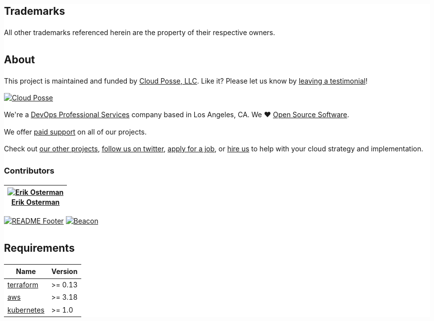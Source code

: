 
## Trademarks

All other trademarks referenced herein are the property of their respective owners.

## About

This project is maintained and funded by [Cloud Posse, LLC][website]. Like it? Please let us know by [leaving a testimonial][testimonial]!

[![Cloud Posse][logo]][website]

We're a [DevOps Professional Services][hire] company based in Los Angeles, CA. We ❤️  [Open Source Software][we_love_open_source].

We offer [paid support][commercial_support] on all of our projects.

Check out [our other projects][github], [follow us on twitter][twitter], [apply for a job][jobs], or [hire us][hire] to help with your cloud strategy and implementation.



### Contributors


|  [![Erik Osterman][osterman_avatar]][osterman_homepage]<br/>[Erik Osterman][osterman_homepage] |
|---|


  [osterman_homepage]: https://github.com/osterman
  [osterman_avatar]: https://img.cloudposse.com/150x150/https://github.com/osterman.png

[![README Footer][readme_footer_img]][readme_footer_link]
[![Beacon][beacon]][website]

  [logo]: https://cloudposse.com/logo-300x69.svg
  [docs]: https://cpco.io/docs?utm_source=github&utm_medium=readme&utm_campaign=cloudposse/terraform-aws-eks-spotinst-ocean-nodepool&utm_content=docs
  [website]: https://cpco.io/homepage?utm_source=github&utm_medium=readme&utm_campaign=cloudposse/terraform-aws-eks-spotinst-ocean-nodepool&utm_content=website
  [github]: https://cpco.io/github?utm_source=github&utm_medium=readme&utm_campaign=cloudposse/terraform-aws-eks-spotinst-ocean-nodepool&utm_content=github
  [jobs]: https://cpco.io/jobs?utm_source=github&utm_medium=readme&utm_campaign=cloudposse/terraform-aws-eks-spotinst-ocean-nodepool&utm_content=jobs
  [hire]: https://cpco.io/hire?utm_source=github&utm_medium=readme&utm_campaign=cloudposse/terraform-aws-eks-spotinst-ocean-nodepool&utm_content=hire
  [slack]: https://cpco.io/slack?utm_source=github&utm_medium=readme&utm_campaign=cloudposse/terraform-aws-eks-spotinst-ocean-nodepool&utm_content=slack
  [linkedin]: https://cpco.io/linkedin?utm_source=github&utm_medium=readme&utm_campaign=cloudposse/terraform-aws-eks-spotinst-ocean-nodepool&utm_content=linkedin
  [twitter]: https://cpco.io/twitter?utm_source=github&utm_medium=readme&utm_campaign=cloudposse/terraform-aws-eks-spotinst-ocean-nodepool&utm_content=twitter
  [testimonial]: https://cpco.io/leave-testimonial?utm_source=github&utm_medium=readme&utm_campaign=cloudposse/terraform-aws-eks-spotinst-ocean-nodepool&utm_content=testimonial
  [office_hours]: https://cloudposse.com/office-hours?utm_source=github&utm_medium=readme&utm_campaign=cloudposse/terraform-aws-eks-spotinst-ocean-nodepool&utm_content=office_hours
  [newsletter]: https://cpco.io/newsletter?utm_source=github&utm_medium=readme&utm_campaign=cloudposse/terraform-aws-eks-spotinst-ocean-nodepool&utm_content=newsletter
  [discourse]: https://ask.sweetops.com/?utm_source=github&utm_medium=readme&utm_campaign=cloudposse/terraform-aws-eks-spotinst-ocean-nodepool&utm_content=discourse
  [email]: https://cpco.io/email?utm_source=github&utm_medium=readme&utm_campaign=cloudposse/terraform-aws-eks-spotinst-ocean-nodepool&utm_content=email
  [commercial_support]: https://cpco.io/commercial-support?utm_source=github&utm_medium=readme&utm_campaign=cloudposse/terraform-aws-eks-spotinst-ocean-nodepool&utm_content=commercial_support
  [we_love_open_source]: https://cpco.io/we-love-open-source?utm_source=github&utm_medium=readme&utm_campaign=cloudposse/terraform-aws-eks-spotinst-ocean-nodepool&utm_content=we_love_open_source
  [terraform_modules]: https://cpco.io/terraform-modules?utm_source=github&utm_medium=readme&utm_campaign=cloudposse/terraform-aws-eks-spotinst-ocean-nodepool&utm_content=terraform_modules
  [readme_header_img]: https://cloudposse.com/readme/header/img
  [readme_header_link]: https://cloudposse.com/readme/header/link?utm_source=github&utm_medium=readme&utm_campaign=cloudposse/terraform-aws-eks-spotinst-ocean-nodepool&utm_content=readme_header_link
  [readme_footer_img]: https://cloudposse.com/readme/footer/img
  [readme_footer_link]: https://cloudposse.com/readme/footer/link?utm_source=github&utm_medium=readme&utm_campaign=cloudposse/terraform-aws-eks-spotinst-ocean-nodepool&utm_content=readme_footer_link
  [readme_commercial_support_img]: https://cloudposse.com/readme/commercial-support/img
  [readme_commercial_support_link]: https://cloudposse.com/readme/commercial-support/link?utm_source=github&utm_medium=readme&utm_campaign=cloudposse/terraform-aws-eks-spotinst-ocean-nodepool&utm_content=readme_commercial_support_link
  [share_twitter]: https://twitter.com/intent/tweet/?text=terraform-aws-eks-spotinst-ocean-nodepool&url=https://github.com/cloudposse/terraform-aws-eks-spotinst-ocean-nodepool
  [share_linkedin]: https://www.linkedin.com/shareArticle?mini=true&title=terraform-aws-eks-spotinst-ocean-nodepool&url=https://github.com/cloudposse/terraform-aws-eks-spotinst-ocean-nodepool
  [share_reddit]: https://reddit.com/submit/?url=https://github.com/cloudposse/terraform-aws-eks-spotinst-ocean-nodepool
  [share_facebook]: https://facebook.com/sharer/sharer.php?u=https://github.com/cloudposse/terraform-aws-eks-spotinst-ocean-nodepool
  [share_googleplus]: https://plus.google.com/share?url=https://github.com/cloudposse/terraform-aws-eks-spotinst-ocean-nodepool
  [share_email]: mailto:?subject=terraform-aws-eks-spotinst-ocean-nodepool&body=https://github.com/cloudposse/terraform-aws-eks-spotinst-ocean-nodepool
  [beacon]: https://ga-beacon.cloudposse.com/UA-76589703-4/cloudposse/terraform-aws-eks-spotinst-ocean-nodepool?pixel&cs=github&cm=readme&an=terraform-aws-eks-spotinst-ocean-nodepool


## Requirements

| Name | Version |
|------|---------|
| <a name="requirement_terraform"></a> [terraform](#requirement\_terraform) | >= 0.13 |
| <a name="requirement_aws"></a> [aws](#requirement\_aws) | >= 3.18 |
| <a name="requirement_kubernetes"></a> [kubernetes](#requirement\_kubernetes) | >= 1.0 |